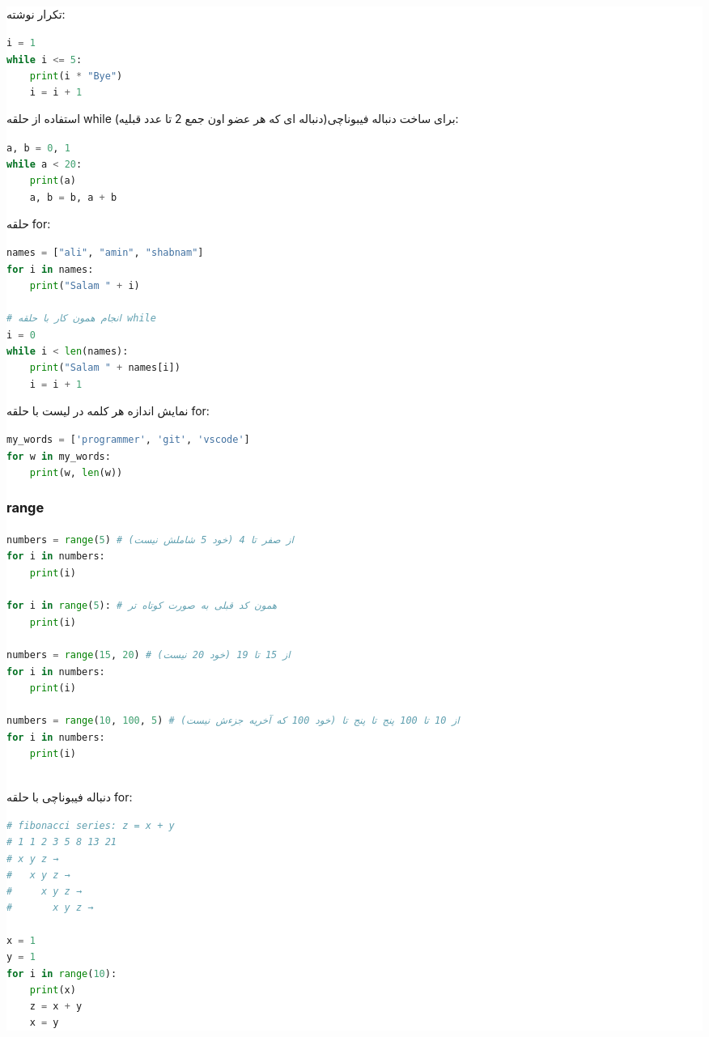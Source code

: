 تکرار نوشته:
```python
i = 1
while i <= 5:
    print(i * "Bye")
    i = i + 1
```
استفاده از حلقه while برای ساخت دنباله فیبوناچی(دنباله ای که هر عضو اون جمع 2 تا عدد قبلیه):
```python
a, b = 0, 1
while a < 20:
    print(a)
    a, b = b, a + b
```
حلقه for:
```python
names = ["ali", "amin", "shabnam"]
for i in names:
    print("Salam " + i)

# انجام همون کار با حلقه while
i = 0
while i < len(names):
    print("Salam " + names[i])
    i = i + 1
```
نمایش اندازه هر کلمه در لیست با حلقه for:
```python
my_words = ['programmer', 'git', 'vscode']
for w in my_words:
    print(w, len(w))
```
### range
```python
numbers = range(5) # از صفر تا 4 (خود 5 شاملش نیست)
for i in numbers:
    print(i)

for i in range(5): # همون کد قبلی به صورت کوتاه تر
    print(i)

numbers = range(15, 20) # از 15 تا 19 (خود 20 نیست)
for i in numbers:
    print(i)
    
numbers = range(10, 100, 5) # از 10 تا 100 پنج تا پنج تا (خود 100 که آخریه جزءش نیست)
for i in numbers:
    print(i)
    
```
دنباله فیبوناچی با حلقه for:
```python
# fibonacci series: z = x + y
# 1 1 2 3 5 8 13 21
# x y z →
#   x y z →
#     x y z →
#       x y z →

x = 1
y = 1
for i in range(10):
    print(x)
    z = x + y
    x = y
```